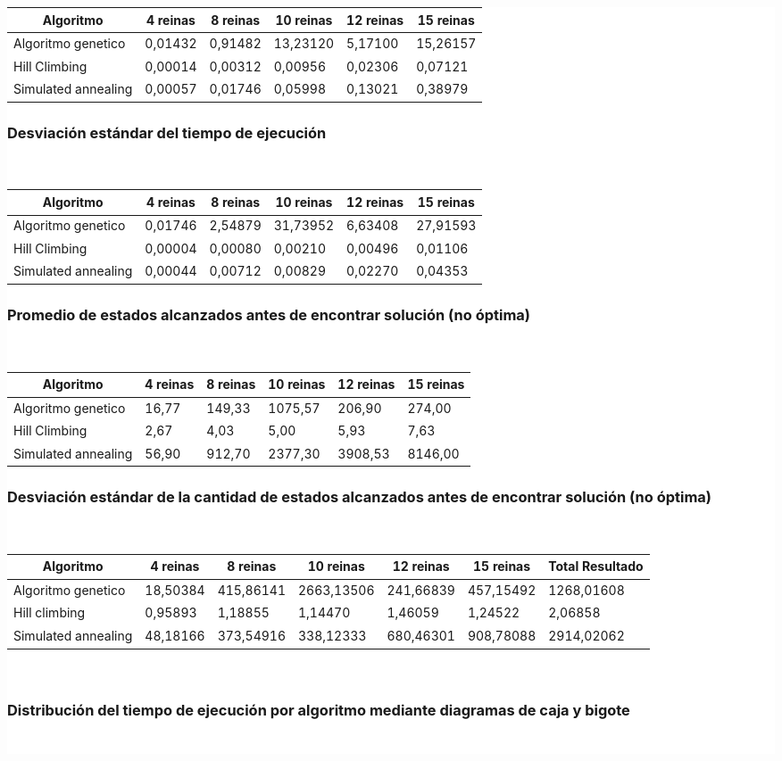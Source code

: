 | Algoritmo           |4 reinas |8 reinas | 10 reinas| 12 reinas  |15 reinas|
|---------------------|---------|---------|----------|------------|---------|
| Algoritmo genetico  | 0,01432 | 0,91482 | 13,23120 | 5,17100    | 15,26157|
| Hill Climbing       | 0,00014 | 0,00312 | 0,00956  | 0,02306    | 0,07121 |
| Simulated annealing | 0,00057 | 0,01746 | 0,05998  | 0,13021    | 0,38979 |

### **Desviación estándar del tiempo de ejecución**  
<br>  

| Algoritmo           |4 reinas |8 reinas |10 reinas |12 reinas|15 reinas |
|---------------------|---------|---------|----------|---------|----------|
| Algoritmo genetico  | 0,01746 | 2,54879 | 31,73952 | 6,63408 | 27,91593 |
| Hill Climbing       | 0,00004 | 0,00080 | 0,00210  | 0,00496 | 0,01106  |
| Simulated annealing | 0,00044 | 0,00712 | 0,00829  | 0,02270 | 0,04353  |

### **Promedio de estados alcanzados antes de encontrar solución (no óptima)**  
<br>  

| Algoritmo           | 4 reinas | 8 reinas | 10 reinas | 12 reinas | 15 reinas |
|---------------------|----------|----------|-----------|-----------|-----------|
| Algoritmo genetico  | 16,77    | 149,33   | 1075,57   | 206,90    | 274,00    |
| Hill Climbing       | 2,67     | 4,03     | 5,00      | 5,93      | 7,63      |
| Simulated annealing | 56,90    | 912,70   | 2377,30   | 3908,53   | 8146,00   |

### **Desviación estándar de la cantidad de estados alcanzados antes de encontrar solución (no óptima)**  
<br>  

| Algoritmo           | 4 reinas | 8 reinas  | 10 reinas  | 12 reinas | 15 reinas | Total Resultado |
|---------------------|----------|-----------|------------|-----------|-----------|-----------------|
| Algoritmo genetico  | 18,50384 | 415,86141 | 2663,13506 | 241,66839 | 457,15492 | 1268,01608      |
| Hill climbing       | 0,95893  | 1,18855   | 1,14470    | 1,46059   | 1,24522   | 2,06858         |
| Simulated annealing | 48,18166 | 373,54916 | 338,12333  | 680,46301 | 908,78088 | 2914,02062   
<br>  

### **Distribución del tiempo de ejecución por algoritmo mediante diagramas de caja y bigote**  

<br>   
